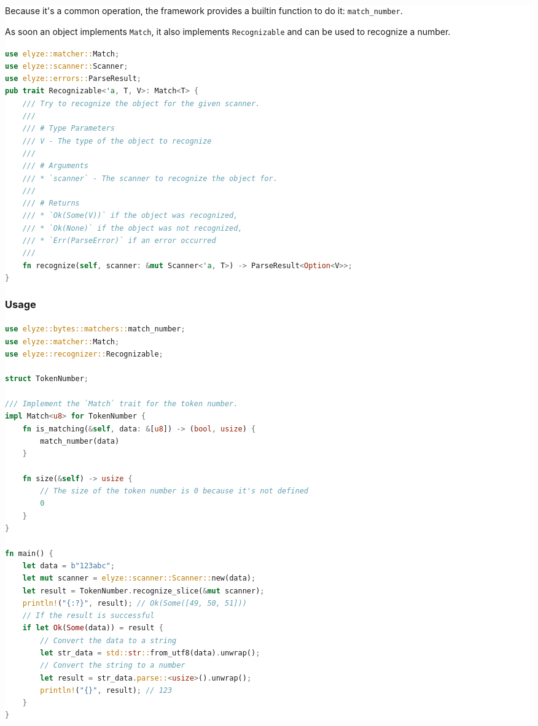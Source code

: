 Because it's a common operation, the framework provides a builtin function to do it: `match_number`.

As soon an object implements `Match`, it also implements `Recognizable` and can be used to recognize a
number.

```rust
use elyze::matcher::Match;
use elyze::scanner::Scanner;
use elyze::errors::ParseResult;
pub trait Recognizable<'a, T, V>: Match<T> {
    /// Try to recognize the object for the given scanner.
    ///
    /// # Type Parameters
    /// V - The type of the object to recognize
    ///
    /// # Arguments
    /// * `scanner` - The scanner to recognize the object for.
    ///
    /// # Returns
    /// * `Ok(Some(V))` if the object was recognized,
    /// * `Ok(None)` if the object was not recognized,
    /// * `Err(ParseError)` if an error occurred
    ///
    fn recognize(self, scanner: &mut Scanner<'a, T>) -> ParseResult<Option<V>>;
}
```

### Usage

```rust
use elyze::bytes::matchers::match_number;
use elyze::matcher::Match;
use elyze::recognizer::Recognizable;

struct TokenNumber;

/// Implement the `Match` trait for the token number.
impl Match<u8> for TokenNumber {
    fn is_matching(&self, data: &[u8]) -> (bool, usize) {
        match_number(data)
    }

    fn size(&self) -> usize {
        // The size of the token number is 0 because it's not defined
        0
    }
}

fn main() {
    let data = b"123abc";
    let mut scanner = elyze::scanner::Scanner::new(data);
    let result = TokenNumber.recognize_slice(&mut scanner);
    println!("{:?}", result); // Ok(Some([49, 50, 51]))
    // If the result is successful
    if let Ok(Some(data)) = result {
        // Convert the data to a string
        let str_data = std::str::from_utf8(data).unwrap();
        // Convert the string to a number
        let result = str_data.parse::<usize>().unwrap();
        println!("{}", result); // 123
    }
}
```
